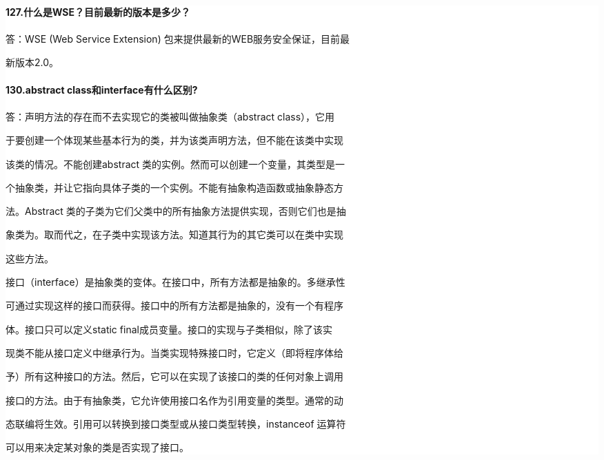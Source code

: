 #### 127.什么是WSE？目前最新的版本是多少？

答：WSE (Web Service Extension) 包来提供最新的WEB服务安全保证，目前最

新版本2.0。

#### 130.abstract class和interface有什么区别?

答：声明方法的存在而不去实现它的类被叫做抽象类（abstract class），它用

于要创建一个体现某些基本行为的类，并为该类声明方法，但不能在该类中实现

该类的情况。不能创建abstract 类的实例。然而可以创建一个变量，其类型是一

个抽象类，并让它指向具体子类的一个实例。不能有抽象构造函数或抽象静态方

法。Abstract 类的子类为它们父类中的所有抽象方法提供实现，否则它们也是抽

象类为。取而代之，在子类中实现该方法。知道其行为的其它类可以在类中实现

这些方法。

接口（interface）是抽象类的变体。在接口中，所有方法都是抽象的。多继承性

可通过实现这样的接口而获得。接口中的所有方法都是抽象的，没有一个有程序

体。接口只可以定义static final成员变量。接口的实现与子类相似，除了该实

现类不能从接口定义中继承行为。当类实现特殊接口时，它定义（即将程序体给

予）所有这种接口的方法。然后，它可以在实现了该接口的类的任何对象上调用

接口的方法。由于有抽象类，它允许使用接口名作为引用变量的类型。通常的动

态联编将生效。引用可以转换到接口类型或从接口类型转换，instanceof 运算符

可以用来决定某对象的类是否实现了接口。